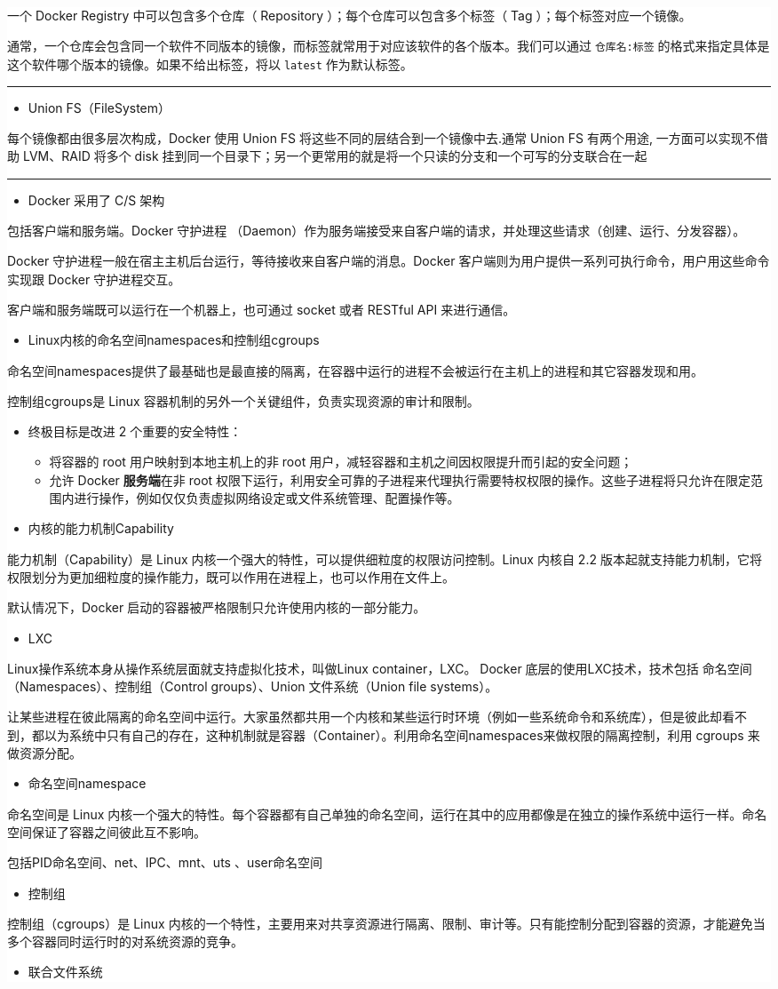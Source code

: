 一个 Docker Registry 中可以包含多个仓库（ Repository  ）；每个仓库可以包含多个标签（ Tag  ）；每个标签对应一个镜像。

通常，一个仓库会包含同一个软件不同版本的镜像，而标签就常用于对应该软件的各个版本。我们可以通过  `仓库名:标签` 的格式来指定具体是这个软件哪个版本的镜像。如果不给出标签，将以 ` latest ` 作为默认标签。

---

- Union FS（FileSystem）

每个镜像都由很多层次构成，Docker 使用 Union FS 将这些不同的层结合到一个镜像中去.通常 Union FS 有两个用途, 一方面可以实现不借助 LVM、RAID 将多个 disk 挂到同一个目录下；另一个更常用的就是将一个只读的分支和一个可写的分支联合在一起





---

- Docker 采用了  C/S  架构

包括客户端和服务端。Docker 守护进程 （Daemon）作为服务端接受来自客户端的请求，并处理这些请求（创建、运行、分发容器）。

Docker 守护进程一般在宿主主机后台运行，等待接收来自客户端的消息。Docker 客户端则为用户提供一系列可执行命令，用户用这些命令实现跟 Docker 守护进程交互。

客户端和服务端既可以运行在一个机器上，也可通过  socket  或者  RESTful API  来进行通信。



- Linux内核的命名空间namespaces和控制组cgroups

命名空间namespaces提供了最基础也是最直接的隔离，在容器中运行的进程不会被运行在主机上的进程和其它容器发现和用。

控制组cgroups是 Linux 容器机制的另外一个关键组件，负责实现资源的审计和限制。

- 终极目标是改进 2 个重要的安全特性：
  - 将容器的 root 用户映射到本地主机上的非 root 用户，减轻容器和主机之间因权限提升而引起的安全问题；
  - 允许 Docker **服务端**在非 root 权限下运行，利用安全可靠的子进程来代理执行需要特权权限的操作。这些子进程将只允许在限定范围内进行操作，例如仅仅负责虚拟网络设定或文件系统管理、配置操作等。

- 内核的能力机制Capability

能力机制（Capability）是 Linux 内核一个强大的特性，可以提供细粒度的权限访问控制。Linux 内核自 2.2 版本起就支持能力机制，它将权限划分为更加细粒度的操作能力，既可以作用在进程上，也可以作用在文件上。

默认情况下，Docker 启动的容器被严格限制只允许使用内核的一部分能力。

- LXC

Linux操作系统本身从操作系统层面就支持虚拟化技术，叫做Linux container，LXC。 Docker 底层的使用LXC技术，技术包括 命名空间（Namespaces）、控制组（Control groups）、Union 文件系统（Union file systems）。

让某些进程在彼此隔离的命名空间中运行。大家虽然都共用一个内核和某些运行时环境（例如一些系统命令和系统库），但是彼此却看不到，都以为系统中只有自己的存在，这种机制就是容器（Container）。利用命名空间namespaces来做权限的隔离控制，利用 cgroups 来做资源分配。

- 命名空间namespace

命名空间是 Linux 内核一个强大的特性。每个容器都有自己单独的命名空间，运行在其中的应用都像是在独立的操作系统中运行一样。命名空间保证了容器之间彼此互不影响。

包括PID命名空间、net、IPC、mnt、uts 、user命名空间

- 控制组

控制组（cgroups）是 Linux 内核的一个特性，主要用来对共享资源进行隔离、限制、审计等。只有能控制分配到容器的资源，才能避免当多个容器同时运行时的对系统资源的竞争。

- 联合文件系统

